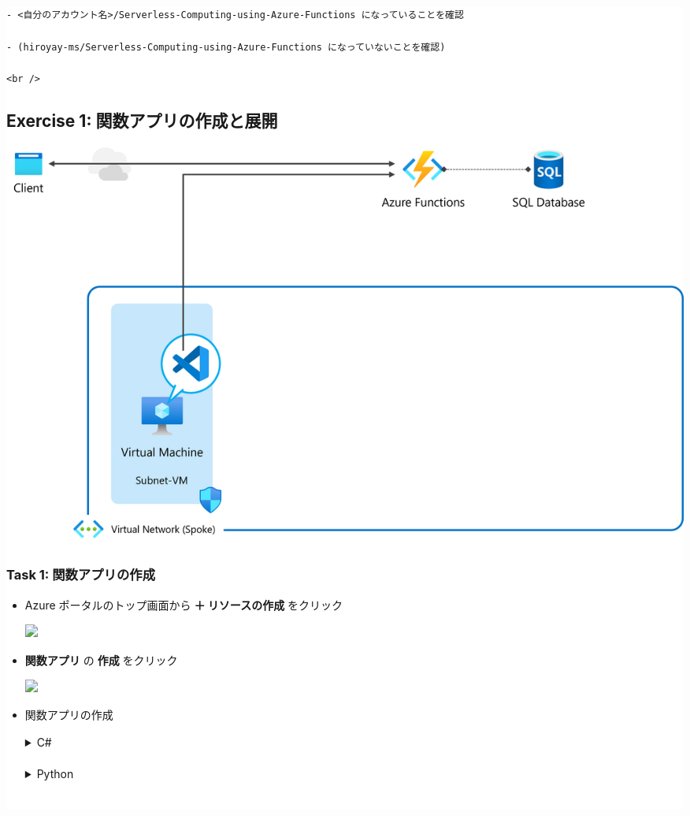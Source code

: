     - <自分のアカウント名>/Serverless-Computing-using-Azure-Functions になっていることを確認

    - (hiroyay-ms/Serverless-Computing-using-Azure-Functions になっていないことを確認)

    <br />

## Exercise 1: 関数アプリの作成と展開

<img src="images/mcw-exercise-1.png" />

### Task 1: 関数アプリの作成

- Azure ポータルのトップ画面から **＋ リソースの作成** をクリック

  <img src="images/add-resources.png" />

- **関数アプリ** の **作成** をクリック

  <img src="images/create-azure-functions-01.png" />

- 関数アプリの作成

  <details><summary>C#</summary></details>

  <br />

  <details><summary>Python</summary></details>

<br />
